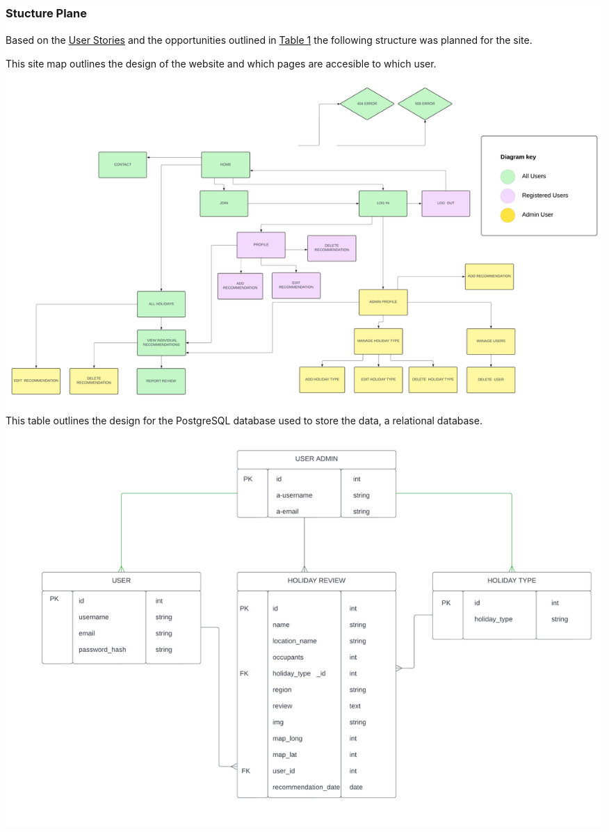 
### Stucture Plane

Based on the [User Stories](README.md#user-stories) and the opportunities outlined in [Table 1](README.md#table-1-opportunity-summary) the following structure was planned for the site. 

This site map outlines the design of the website and which pages are accesible to which user. 

![site map](documentation/design_images/little_explorer_site_map.png)

This table outlines the design for the PostgreSQL database used to store the data, a relational database.

![database_design](documentation/design_images/holiday_database_outline.png)